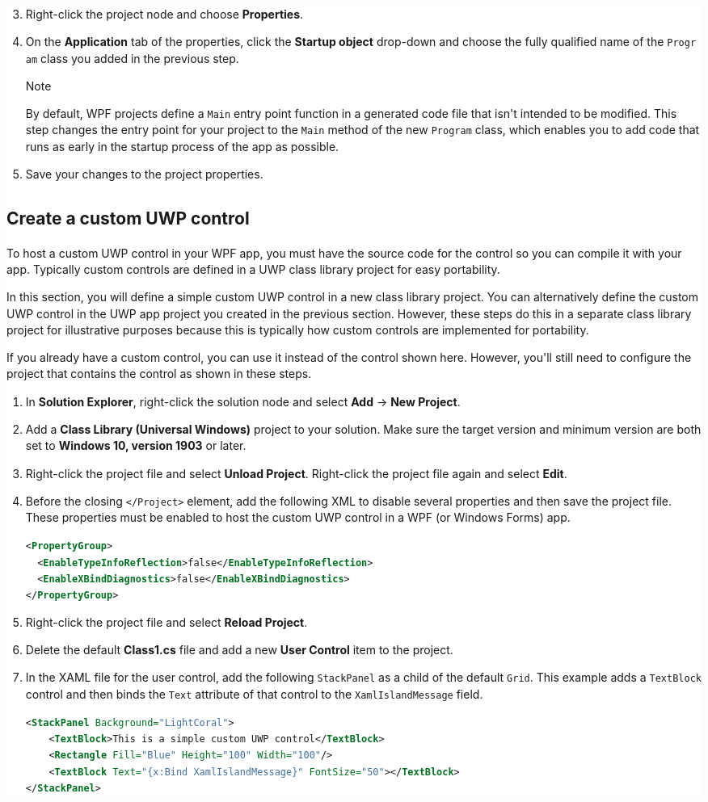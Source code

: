 3. Right-click the project node and choose **Properties**.

4. On the **Application** tab of the properties, click the **Startup object** drop-down and choose the fully qualified name of the `Program` class you added in the previous step. 
    > [!NOTE]
    > By default, WPF projects define a `Main` entry point function in a generated code file that isn't intended to be modified. This step changes the entry point for your project to the `Main` method of the new `Program` class, which enables you to add code that runs as early in the startup process of the app as possible. 

5. Save your changes to the project properties.

## Create a custom UWP control

To host a custom UWP control in your WPF app, you must have the source code for the control so you can compile it with your app. Typically custom controls are defined in a UWP class library project for easy portability.

In this section, you will define a simple custom UWP control in a new class library project. You can alternatively define the custom UWP control in the UWP app project you created in the previous section. However, these steps do this in a separate class library project for illustrative purposes because this is typically how custom controls are implemented for portability.

If you already have a custom control, you can use it instead of the control shown here. However, you'll still need to configure the project that contains the control as shown in these steps.

1. In **Solution Explorer**, right-click the solution node and select **Add** -> **New Project**.
2. Add a **Class Library (Universal Windows)** project to your solution. Make sure the target version and minimum version are both set to **Windows 10, version 1903** or later.
3. Right-click the project file and select **Unload Project**. Right-click the project file again and select **Edit**.
4. Before the closing `</Project>` element, add the following XML to disable several properties and then save the project file. These properties must be enabled to host the custom UWP control in a WPF (or Windows Forms) app.

    ```xml
    <PropertyGroup>
      <EnableTypeInfoReflection>false</EnableTypeInfoReflection>
      <EnableXBindDiagnostics>false</EnableXBindDiagnostics>
    </PropertyGroup>
    ```

5. Right-click the project file and select **Reload Project**.
6. Delete the default **Class1.cs** file and add a new **User Control** item to the project.
7. In the XAML file for the user control, add the following `StackPanel` as a child of the default `Grid`. This example adds a ``TextBlock`` control and then binds the ``Text`` attribute of that control to the ``XamlIslandMessage`` field.

    ```xml
    <StackPanel Background="LightCoral">
        <TextBlock>This is a simple custom UWP control</TextBlock>
        <Rectangle Fill="Blue" Height="100" Width="100"/>
        <TextBlock Text="{x:Bind XamlIslandMessage}" FontSize="50"></TextBlock>
    </StackPanel>
    ```
